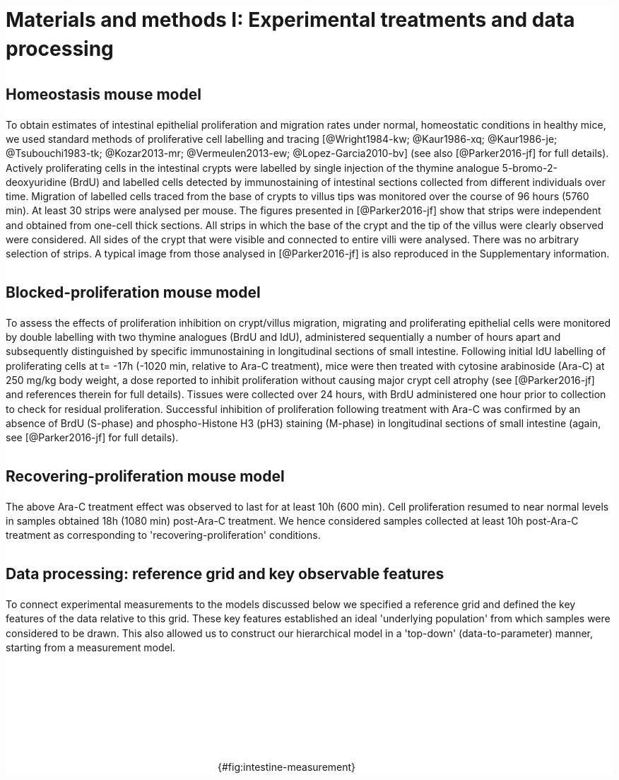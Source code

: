

# Materials and methods I: Experimental treatments and data processing
## Homeostasis mouse model
To obtain estimates of intestinal epithelial proliferation and migration rates under normal, homeostatic conditions in healthy mice, we used standard methods of proliferative cell labelling and tracing [@Wright1984-kw; @Kaur1986-xq; @Kaur1986-je; @Tsubouchi1983-tk; @Kozar2013-mr; @Vermeulen2013-ew; @Lopez-Garcia2010-bv] (see also [@Parker2016-jf] for full details). Actively proliferating cells in the intestinal crypts were labelled by single injection of the thymine analogue 5-bromo-2-deoxyuridine (BrdU) and labelled cells detected by immunostaining of intestinal sections collected from different individuals over time.  Migration of labelled cells traced from the base of crypts to villus tips was monitored over the course of 96 hours (5760 min). At least 30 strips were analysed per mouse. The figures presented in [@Parker2016-jf] show that strips were independent and obtained from one-cell thick sections. All strips in which the base of the crypt and the tip of the villus were clearly observed were considered. All sides of the crypt that were visible and connected to entire villi were analysed. There was no arbitrary selection of strips. A typical image from those analysed in [@Parker2016-jf] is also reproduced in the Supplementary information.

## Blocked-proliferation mouse model
To assess the effects of proliferation inhibition on crypt/villus migration, migrating and proliferating epithelial cells were monitored by double labelling with two thymine analogues (BrdU and IdU), administered sequentially a number of hours apart and subsequently distinguished by specific immunostaining in longitudinal sections of small intestine.  Following initial IdU labelling of proliferating cells at t= -17h (-1020 min, relative to Ara-C treatment), mice were then treated with cytosine arabinoside (Ara-C) at 250 mg/kg body weight, a dose reported to inhibit proliferation without causing major crypt cell atrophy (see [@Parker2016-jf] and references therein for full details). Tissues were collected over 24 hours, with BrdU administered one hour prior to collection to check for residual proliferation.  Successful inhibition of proliferation following treatment with Ara-C was confirmed by an absence of BrdU (S-phase) and phospho-Histone H3 (pH3) staining (M-phase) in longitudinal sections of small intestine (again, see [@Parker2016-jf] for full details).

## Recovering-proliferation mouse model
The above Ara-C treatment effect was observed to last for at least 10h (600 min). Cell proliferation resumed to near normal levels in samples obtained 18h (1080 min) post-Ara-C treatment. We hence considered samples collected at least 10h post-Ara-C treatment as corresponding to 'recovering-proliferation' conditions. 

## Data processing: reference grid and key observable features
To connect experimental measurements to the models discussed below we specified a reference grid and defined the key features of the data relative to this grid. These key features established an ideal 'underlying population' from which samples were considered to be drawn. This also allowed us to construct our hierarchical model in a 'top-down' (data-to-parameter) manner, starting from a measurement model.

![The (a) intestinal epithelium, (b) individual measurements as strips of cells and (c) collection of strips, where 'C' and 'V' indicated 'crypt' and 'villus' respectively.](../figures/figures_to_include/intestine-measurement.pdf){#fig:intestine-measurement}

